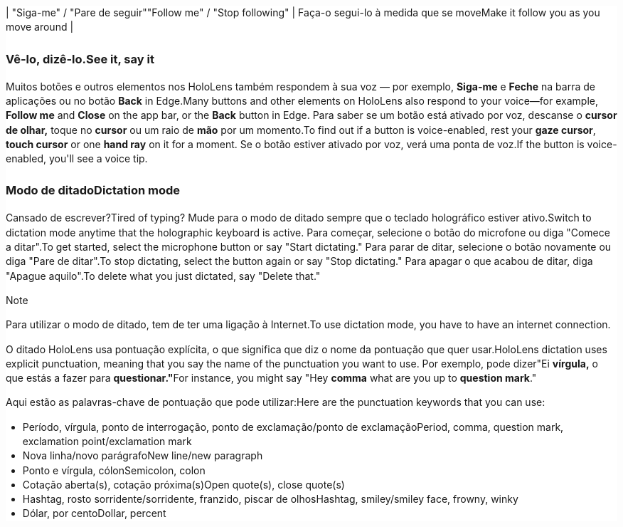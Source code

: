 | <span data-ttu-id="e6050-173">"Siga-me" / "Pare de seguir"</span><span class="sxs-lookup"><span data-stu-id="e6050-173">"Follow me" / "Stop following"</span></span> | <span data-ttu-id="e6050-174">Faça-o segui-lo à medida que se move</span><span class="sxs-lookup"><span data-stu-id="e6050-174">Make it follow you as you move around</span></span> |

### <a name="see-it-say-it"></a><span data-ttu-id="e6050-175">Vê-lo, dizê-lo.</span><span class="sxs-lookup"><span data-stu-id="e6050-175">See it, say it</span></span>

<span data-ttu-id="e6050-176">Muitos botões e outros elementos nos HoloLens também respondem à sua voz — por exemplo, **Siga-me** e **Feche** na barra de aplicações ou no botão **Back** in Edge.</span><span class="sxs-lookup"><span data-stu-id="e6050-176">Many buttons and other elements on HoloLens also respond to your voice—for example, **Follow me** and **Close** on the app bar, or the **Back** button in Edge.</span></span> <span data-ttu-id="e6050-177">Para saber se um botão está ativado por voz, descanse o **cursor de olhar,** toque no **cursor** ou um raio de **mão** por um momento.</span><span class="sxs-lookup"><span data-stu-id="e6050-177">To find out if a button is voice-enabled, rest your **gaze cursor**, **touch cursor** or one **hand ray** on it for a moment.</span></span> <span data-ttu-id="e6050-178">Se o botão estiver ativado por voz, verá uma ponta de voz.</span><span class="sxs-lookup"><span data-stu-id="e6050-178">If the button is voice-enabled, you'll see a voice tip.</span></span>

### <a name="dictation-mode"></a><span data-ttu-id="e6050-179">Modo de ditado</span><span class="sxs-lookup"><span data-stu-id="e6050-179">Dictation mode</span></span>

<span data-ttu-id="e6050-180">Cansado de escrever?</span><span class="sxs-lookup"><span data-stu-id="e6050-180">Tired of typing?</span></span> <span data-ttu-id="e6050-181">Mude para o modo de ditado sempre que o teclado holográfico estiver ativo.</span><span class="sxs-lookup"><span data-stu-id="e6050-181">Switch to dictation mode anytime that the holographic keyboard is active.</span></span> <span data-ttu-id="e6050-182">Para começar, selecione o botão do microfone ou diga "Comece a ditar".</span><span class="sxs-lookup"><span data-stu-id="e6050-182">To get started, select the microphone button or say "Start dictating."</span></span> <span data-ttu-id="e6050-183">Para parar de ditar, selecione o botão novamente ou diga "Pare de ditar".</span><span class="sxs-lookup"><span data-stu-id="e6050-183">To stop dictating, select the button again or say "Stop dictating."</span></span> <span data-ttu-id="e6050-184">Para apagar o que acabou de ditar, diga "Apague aquilo".</span><span class="sxs-lookup"><span data-stu-id="e6050-184">To delete what you just dictated, say "Delete that."</span></span> 

> [!NOTE]
> <span data-ttu-id="e6050-185">Para utilizar o modo de ditado, tem de ter uma ligação à Internet.</span><span class="sxs-lookup"><span data-stu-id="e6050-185">To use dictation mode, you have to have an internet connection.</span></span>

<span data-ttu-id="e6050-186">O ditado HoloLens usa pontuação explícita, o que significa que diz o nome da pontuação que quer usar.</span><span class="sxs-lookup"><span data-stu-id="e6050-186">HoloLens dictation uses explicit punctuation, meaning that you say the name of the punctuation you want to use.</span></span> <span data-ttu-id="e6050-187">Por exemplo, pode dizer"Ei **vírgula,** o que estás a fazer para **questionar."**</span><span class="sxs-lookup"><span data-stu-id="e6050-187">For instance, you might say "Hey **comma** what are you up to **question mark**."</span></span>

<span data-ttu-id="e6050-188">Aqui estão as palavras-chave de pontuação que pode utilizar:</span><span class="sxs-lookup"><span data-stu-id="e6050-188">Here are the punctuation keywords that you can use:</span></span>

- <span data-ttu-id="e6050-189">Período, vírgula, ponto de interrogação, ponto de exclamação/ponto de exclamação</span><span class="sxs-lookup"><span data-stu-id="e6050-189">Period, comma, question mark, exclamation point/exclamation mark</span></span>
- <span data-ttu-id="e6050-190">Nova linha/novo parágrafo</span><span class="sxs-lookup"><span data-stu-id="e6050-190">New line/new paragraph</span></span>
- <span data-ttu-id="e6050-191">Ponto e vírgula, cólon</span><span class="sxs-lookup"><span data-stu-id="e6050-191">Semicolon, colon</span></span>
- <span data-ttu-id="e6050-192">Cotação aberta(s), cotação próxima(s)</span><span class="sxs-lookup"><span data-stu-id="e6050-192">Open quote(s), close quote(s)</span></span>
- <span data-ttu-id="e6050-193">Hashtag, rosto sorridente/sorridente, franzido, piscar de olhos</span><span class="sxs-lookup"><span data-stu-id="e6050-193">Hashtag, smiley/smiley face, frowny, winky</span></span>
- <span data-ttu-id="e6050-194">Dólar, por cento</span><span class="sxs-lookup"><span data-stu-id="e6050-194">Dollar, percent</span></span>